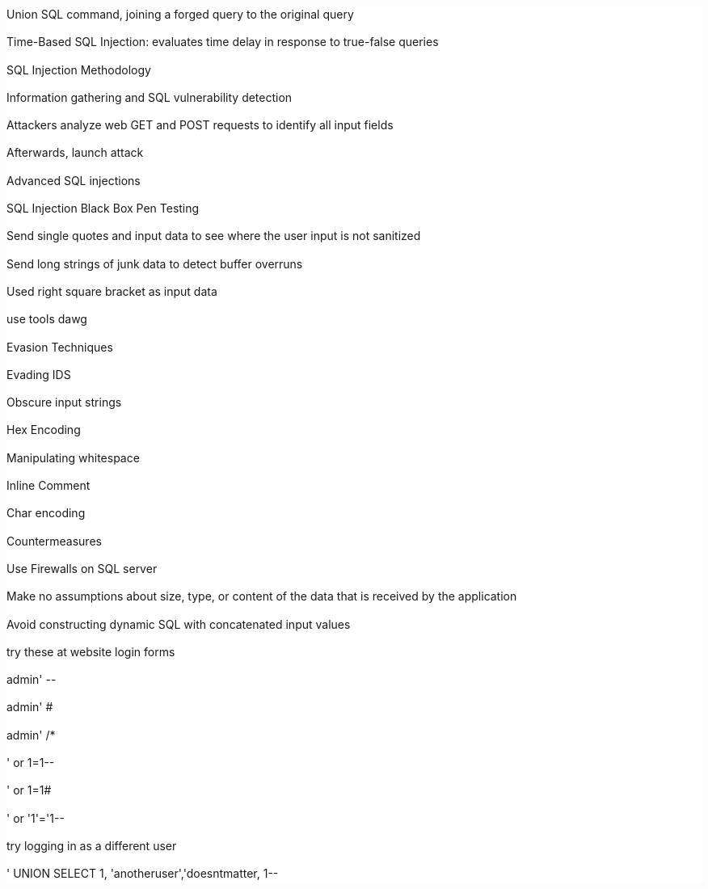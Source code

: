 Union SQL command, joining a forged query to the original query 

 Time-Based SQL Injection: evaluates time delay in response to true-false queries

SQL Injection Methodology

 Information gathering and SQL vulnerability detection

 Attackers analyze web GET and POST requests to identify all input fields

 Afterwards, launch attack

 Advanced SQL injections

 SQL Injection Black Box Pen Testing

 Send single quotes and input data to see where the user input is not sanitized

 Send long strings of junk data to detect buffer overruns 

 Used right square bracket as input data

 use tools dawg

Evasion Techniques 

 Evading IDS

 Obscure input strings

 Hex Encoding 

 Manipulating whitespace

 Inline Comment

 Char encoding

Countermeasures

 Use Firewalls on SQL server 

 Make no assumptions about size, type, or content of the data that is received by the application

 Avoid constructing dynamic SQL with concatenated input values 

 

try these at website login forms

admin' --

admin' #

admin' /*

' or 1=1--

' or 1=1#

' or '1'='1--

try logging in as a different user

 ' UNION SELECT 1, 'anotheruser','doesntmatter, 1--
